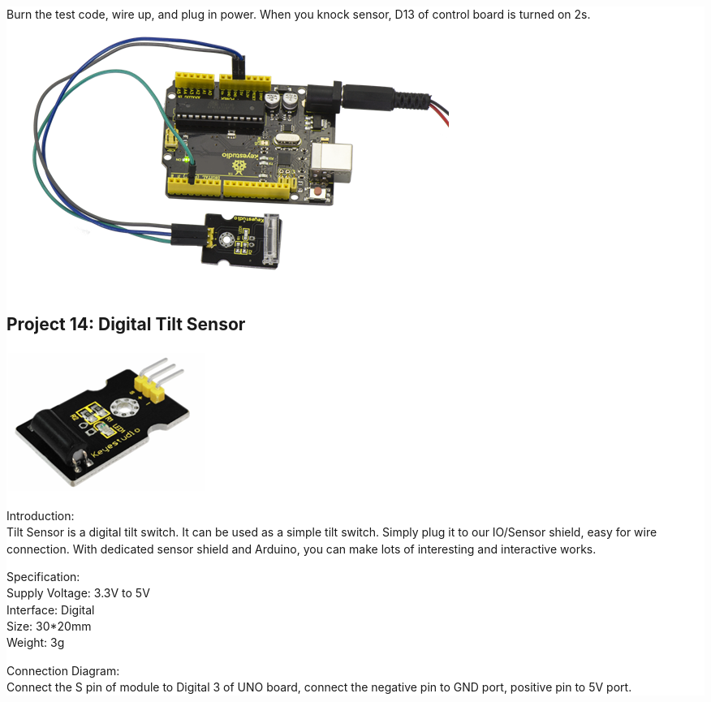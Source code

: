 Burn the test code, wire up, and plug in power. When you knock sensor, D13 of control board is turned on 2s.    
[![](media/835ce01357e73f1e70a82db69822c61a.png)](https://wiki.keyestudio.com/File:KS0349_13-2.png)  



## Project 14: Digital Tilt Sensor

[![](media/72ff8a733791e17e3731e5bcb29b0a47.png)](https://wiki.keyestudio.com/File:KS0349_14-1.png)  

Introduction:    
Tilt Sensor is a digital tilt switch. It can be used as a simple tilt switch. Simply plug it to our IO/Sensor shield, easy for wire connection. With dedicated sensor shield and Arduino, you can make lots of interesting and interactive works.  

Specification:  
Supply Voltage: 3.3V to 5V  
Interface: Digital  
Size: 30\*20mm  
Weight: 3g  

Connection Diagram:     
Connect the S pin of module to Digital 3 of UNO board, connect the negative pin to GND port, positive pin to 5V port.    